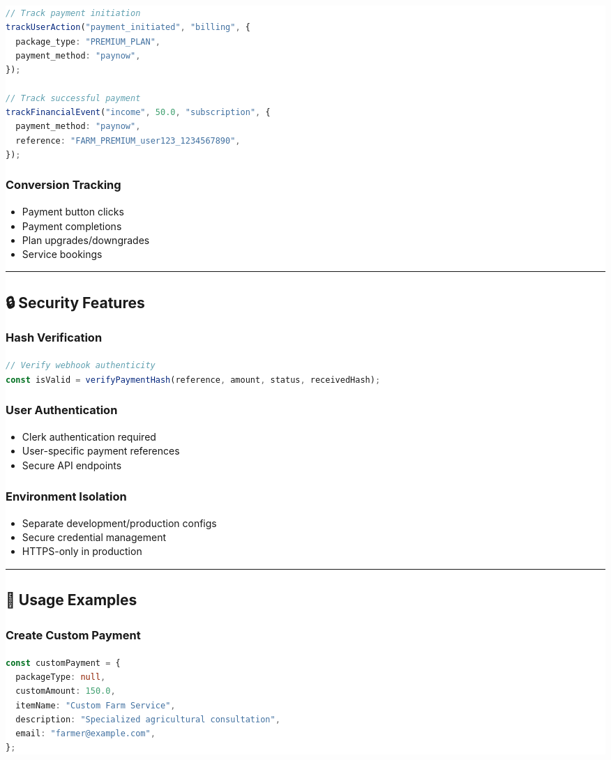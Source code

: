 ```typescript
// Track payment initiation
trackUserAction("payment_initiated", "billing", {
  package_type: "PREMIUM_PLAN",
  payment_method: "paynow",
});

// Track successful payment
trackFinancialEvent("income", 50.0, "subscription", {
  payment_method: "paynow",
  reference: "FARM_PREMIUM_user123_1234567890",
});
```

### **Conversion Tracking**

- Payment button clicks
- Payment completions
- Plan upgrades/downgrades
- Service bookings

---

## 🔒 **Security Features**

### **Hash Verification**

```typescript
// Verify webhook authenticity
const isValid = verifyPaymentHash(reference, amount, status, receivedHash);
```

### **User Authentication**

- Clerk authentication required
- User-specific payment references
- Secure API endpoints

### **Environment Isolation**

- Separate development/production configs
- Secure credential management
- HTTPS-only in production

---

## 🎨 **Usage Examples**

### **Create Custom Payment**

```typescript
const customPayment = {
  packageType: null,
  customAmount: 150.0,
  itemName: "Custom Farm Service",
  description: "Specialized agricultural consultation",
  email: "farmer@example.com",
};
```
